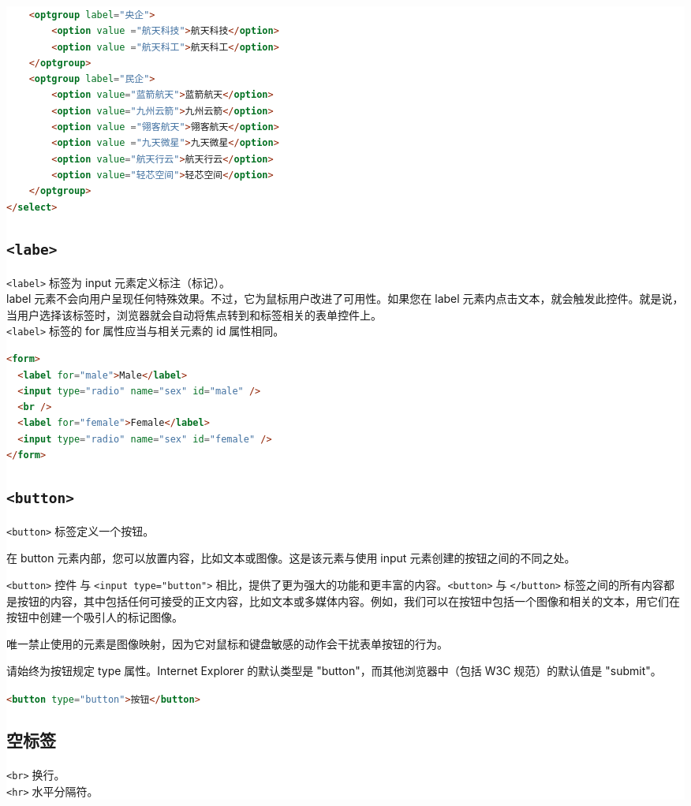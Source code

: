 ```html
    <optgroup label="央企">
        <option value ="航天科技">航天科技</option>
        <option value ="航天科工">航天科工</option>
    </optgroup>
    <optgroup label="民企">
        <option value="蓝箭航天">蓝箭航天</option>
        <option value="九州云箭">九州云箭</option>
        <option value ="翎客航天">翎客航天</option>
        <option value ="九天微星">九天微星</option>
        <option value="航天行云">航天行云</option>
        <option value="轻芯空间">轻芯空间</option>
    </optgroup>
</select>
```

## `<labe>`

`<label>` 标签为 input 元素定义标注（标记）。  
label 元素不会向用户呈现任何特殊效果。不过，它为鼠标用户改进了可用性。如果您在 label 元素内点击文本，就会触发此控件。就是说，当用户选择该标签时，浏览器就会自动将焦点转到和标签相关的表单控件上。  
`<label>` 标签的 for 属性应当与相关元素的 id 属性相同。

```html
<form>
  <label for="male">Male</label>
  <input type="radio" name="sex" id="male" />
  <br />
  <label for="female">Female</label>
  <input type="radio" name="sex" id="female" />
</form>
```

## `<button>`

`<button>` 标签定义一个按钮。  

在 button 元素内部，您可以放置内容，比如文本或图像。这是该元素与使用 input 元素创建的按钮之间的不同之处。  

`<button>` 控件 与 `<input type="button">` 相比，提供了更为强大的功能和更丰富的内容。`<button>` 与 `</button>` 标签之间的所有内容都是按钮的内容，其中包括任何可接受的正文内容，比如文本或多媒体内容。例如，我们可以在按钮中包括一个图像和相关的文本，用它们在按钮中创建一个吸引人的标记图像。  

唯一禁止使用的元素是图像映射，因为它对鼠标和键盘敏感的动作会干扰表单按钮的行为。  

请始终为按钮规定 type 属性。Internet Explorer 的默认类型是 "button"，而其他浏览器中（包括 W3C 规范）的默认值是 "submit"。

```html
<button type="button">按钮</button>
```

## 空标签

`<br>` 换行。  
`<hr>` 水平分隔符。
